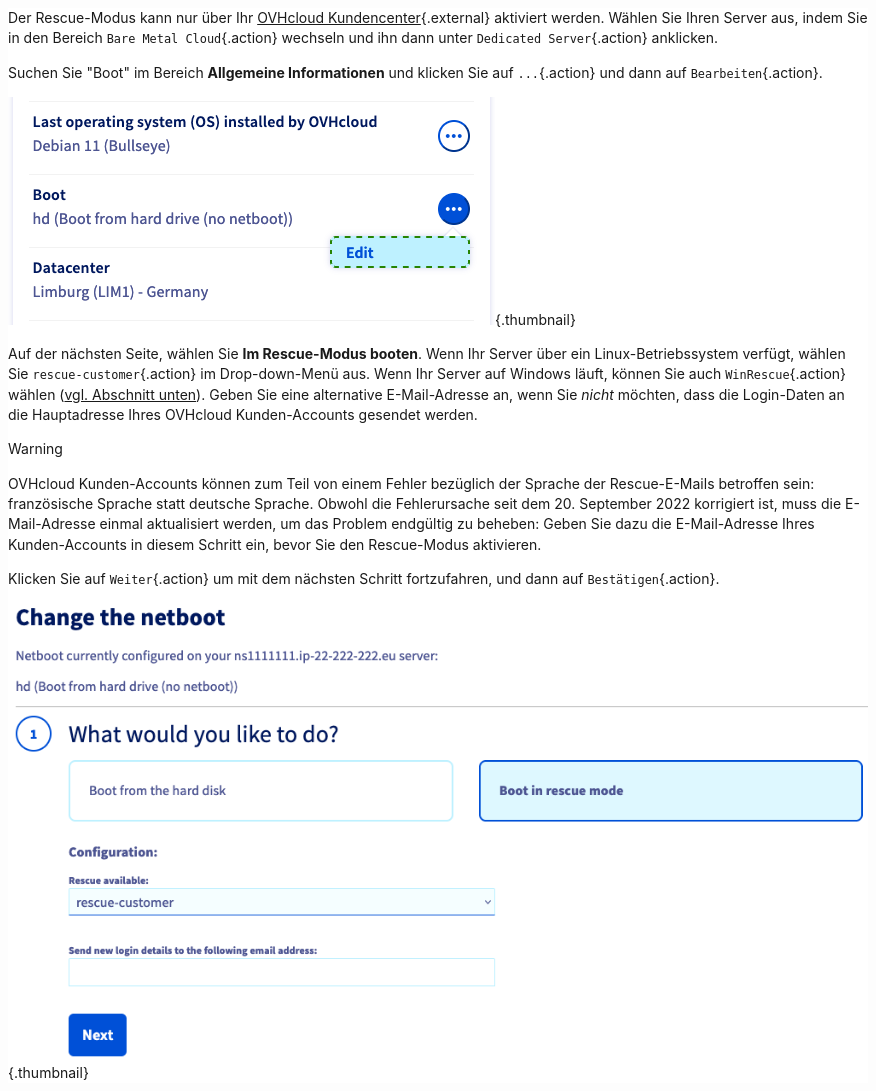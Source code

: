 Der Rescue-Modus kann nur über Ihr [OVHcloud Kundencenter](https://www.ovh.com/auth/?action=gotomanager&from=https://www.ovh.de/&ovhSubsidiary=de){.external} aktiviert werden. Wählen Sie Ihren Server aus, indem Sie in den Bereich `Bare Metal Cloud`{.action} wechseln und ihn dann unter `Dedicated Server`{.action} anklicken.

Suchen Sie "Boot" im Bereich **Allgemeine Informationen** und klicken Sie auf `...`{.action} und dann auf `Bearbeiten`{.action}.

![Startmodus ändern](images/rescue-mode-001.png){.thumbnail}

Auf der nächsten Seite, wählen Sie **Im Rescue-Modus booten**. Wenn Ihr Server über ein Linux-Betriebssystem verfügt, wählen Sie `rescue-customer`{.action} im Drop-down-Menü aus. Wenn Ihr Server auf Windows läuft, können Sie auch `WinRescue`{.action} wählen ([vgl. Abschnitt unten](#windowsrescue)). Geben Sie eine alternative E-Mail-Adresse an, wenn Sie *nicht* möchten, dass die Login-Daten an die Hauptadresse Ihres OVHcloud Kunden-Accounts gesendet werden.

> [!warning]
> OVHcloud Kunden-Accounts können zum Teil von einem Fehler bezüglich der Sprache der Rescue-E-Mails betroffen sein: französische Sprache statt deutsche Sprache. Obwohl die Fehlerursache seit dem 20. September 2022 korrigiert ist, muss die E-Mail-Adresse einmal aktualisiert werden, um das Problem endgültig zu beheben: Geben Sie dazu die E-Mail-Adresse Ihres Kunden-Accounts in diesem Schritt ein, bevor Sie den Rescue-Modus aktivieren.
>

Klicken Sie auf `Weiter`{.action} um mit dem nächsten Schritt fortzufahren, und dann auf `Bestätigen`{.action}.

![rescue-customer](images/rescue-mode-08.png){.thumbnail}

